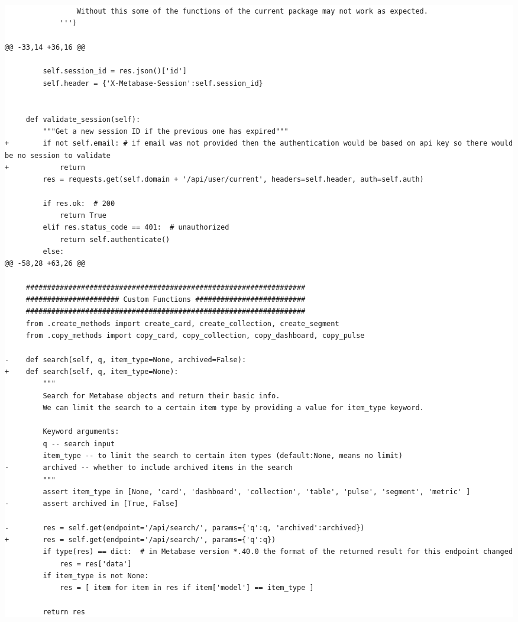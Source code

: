 ```
                 Without this some of the functions of the current package may not work as expected.
             ''')
 
@@ -33,14 +36,16 @@
 
         self.session_id = res.json()['id']
         self.header = {'X-Metabase-Session':self.session_id}
 
 
     def validate_session(self):
         """Get a new session ID if the previous one has expired"""
+        if not self.email: # if email was not provided then the authentication would be based on api key so there would be no session to validate
+            return
         res = requests.get(self.domain + '/api/user/current', headers=self.header, auth=self.auth)
 
         if res.ok:  # 200
             return True
         elif res.status_code == 401:  # unauthorized
             return self.authenticate()
         else:
@@ -58,28 +63,26 @@
 
     ##################################################################
     ###################### Custom Functions ##########################
     ##################################################################
     from .create_methods import create_card, create_collection, create_segment
     from .copy_methods import copy_card, copy_collection, copy_dashboard, copy_pulse
     
-    def search(self, q, item_type=None, archived=False):
+    def search(self, q, item_type=None):
         """
         Search for Metabase objects and return their basic info. 
         We can limit the search to a certain item type by providing a value for item_type keyword. 
 
         Keyword arguments:
         q -- search input
         item_type -- to limit the search to certain item types (default:None, means no limit)
-        archived -- whether to include archived items in the search
         """
         assert item_type in [None, 'card', 'dashboard', 'collection', 'table', 'pulse', 'segment', 'metric' ]
-        assert archived in [True, False]
 
-        res = self.get(endpoint='/api/search/', params={'q':q, 'archived':archived})
+        res = self.get(endpoint='/api/search/', params={'q':q})
         if type(res) == dict:  # in Metabase version *.40.0 the format of the returned result for this endpoint changed
             res = res['data']
         if item_type is not None:
             res = [ item for item in res if item['model'] == item_type ]
 
         return res
```
